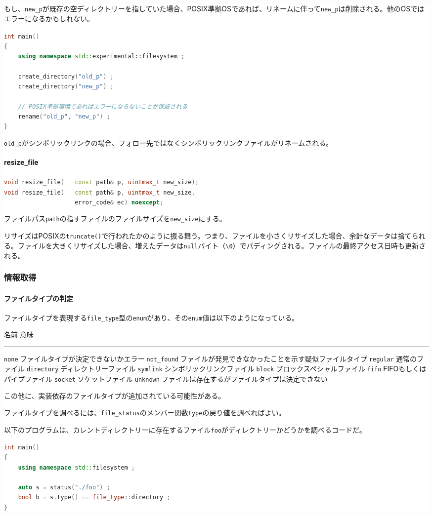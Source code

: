 
もし、`new_p`が既存の空ディレクトリーを指していた場合、POSIX準拠OSであれば、リネームに伴って`new_p`は削除される。他のOSではエラーになるかもしれない。

~~~cpp
int main()
{
    using namespace std::experimental::filesystem ;

    create_directory("old_p") ;
    create_directory("new_p") ;

    // POSIX準拠環境であればエラーにならないことが保証される
    rename("old_p", "new_p") ;
}
~~~

`old_p`がシンボリックリンクの場合、フォロー先ではなくシンボリックリンクファイルがリネームされる。

#### resize_file

~~~c++
void resize_file(   const path& p, uintmax_t new_size);
void resize_file(   const path& p, uintmax_t new_size,
                    error_code& ec) noexcept;
~~~

ファイルパス`path`の指すファイルのファイルサイズを`new_size`にする。

リサイズはPOSIXの`truncate()`で行われたかのように振る舞う。つまり、ファイルを小さくリサイズした場合、余計なデータは捨てられる。ファイルを大きくリサイズした場合、増えたデータは`null`バイト（`\0`）でパディングされる。ファイルの最終アクセス日時も更新される。

### 情報取得

#### ファイルタイプの判定

ファイルタイプを表現する`file_type`型の`enum`があり、その`enum`値は以下のようになっている。

名前                意味
------              ------
`none`                ファイルタイプが決定できないかエラー
`not_found`           ファイルが発見できなかったことを示す疑似ファイルタイプ
`regular`             通常のファイル
`directory`           ディレクトリーファイル
`symlink`             シンボリックリンクファイル
`block`               ブロックスペシャルファイル
`fifo`                FIFOもしくはパイプファイル
`socket`              ソケットファイル
`unknown`             ファイルは存在するがファイルタイプは決定できない

この他に、実装依存のファイルタイプが追加されている可能性がある。

ファイルタイプを調べるには、`file_status`のメンバー関数`type`の戻り値を調べればよい。

以下のプログラムは、カレントディレクトリーに存在するファイル`foo`がディレクトリーかどうかを調べるコードだ。

~~~cpp
int main()
{
    using namespace std::filesystem ;

    auto s = status("./foo") ;
    bool b = s.type() == file_type::directory ;
}
~~~
